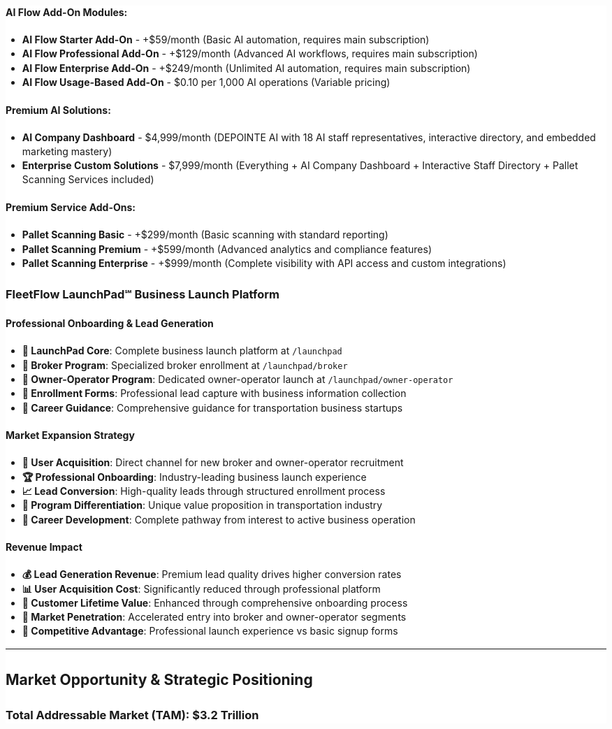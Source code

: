 #### **AI Flow Add-On Modules:**

- **AI Flow Starter Add-On** - +$59/month (Basic AI automation, requires main subscription)
- **AI Flow Professional Add-On** - +$129/month (Advanced AI workflows, requires main subscription)
- **AI Flow Enterprise Add-On** - +$249/month (Unlimited AI automation, requires main subscription)
- **AI Flow Usage-Based Add-On** - $0.10 per 1,000 AI operations (Variable pricing)

#### **Premium AI Solutions:**

- **AI Company Dashboard** - $4,999/month (DEPOINTE AI with 18 AI staff representatives, interactive
  directory, and embedded marketing mastery)
- **Enterprise Custom Solutions** - $7,999/month (Everything + AI Company Dashboard + Interactive
  Staff Directory + Pallet Scanning Services included)

#### **Premium Service Add-Ons:**

- **Pallet Scanning Basic** - +$299/month (Basic scanning with standard reporting)
- **Pallet Scanning Premium** - +$599/month (Advanced analytics and compliance features)
- **Pallet Scanning Enterprise** - +$999/month (Complete visibility with API access and custom
  integrations)

### **FleetFlow LaunchPad℠ Business Launch Platform**

#### **Professional Onboarding & Lead Generation**

- **🚀 LaunchPad Core**: Complete business launch platform at `/launchpad`
- **🤝 Broker Program**: Specialized broker enrollment at `/launchpad/broker`
- **🚛 Owner-Operator Program**: Dedicated owner-operator launch at `/launchpad/owner-operator`
- **📝 Enrollment Forms**: Professional lead capture with business information collection
- **🎯 Career Guidance**: Comprehensive guidance for transportation business startups

#### **Market Expansion Strategy**

- **👥 User Acquisition**: Direct channel for new broker and owner-operator recruitment
- **🏆 Professional Onboarding**: Industry-leading business launch experience
- **📈 Lead Conversion**: High-quality leads through structured enrollment process
- **🎪 Program Differentiation**: Unique value proposition in transportation industry
- **💼 Career Development**: Complete pathway from interest to active business operation

#### **Revenue Impact**

- **💰 Lead Generation Revenue**: Premium lead quality drives higher conversion rates
- **📊 User Acquisition Cost**: Significantly reduced through professional platform
- **🔄 Customer Lifetime Value**: Enhanced through comprehensive onboarding process
- **🎯 Market Penetration**: Accelerated entry into broker and owner-operator segments
- **💎 Competitive Advantage**: Professional launch experience vs basic signup forms

---

## Market Opportunity & Strategic Positioning

### **Total Addressable Market (TAM): $3.2 Trillion**
